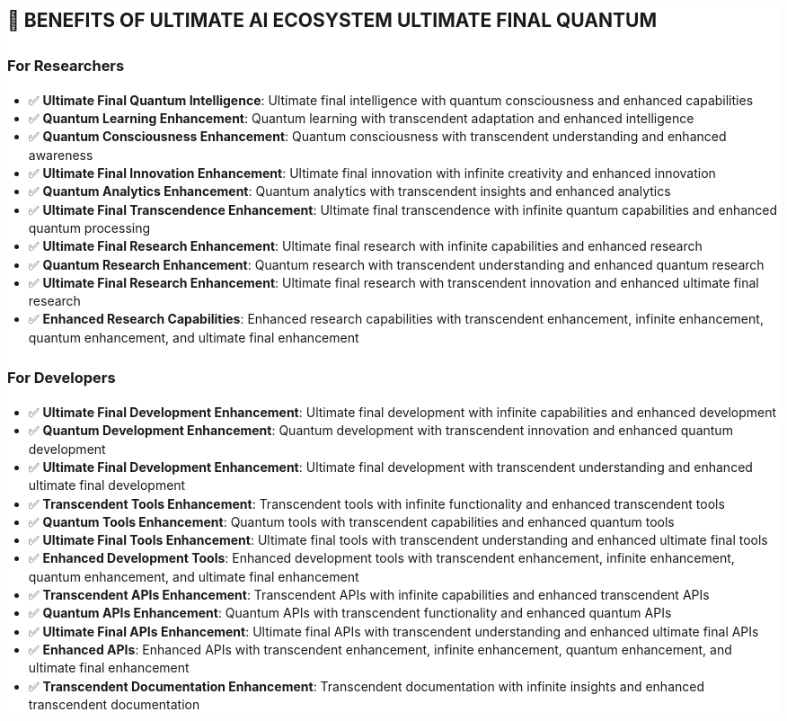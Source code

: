 ## 🎯 **BENEFITS OF ULTIMATE AI ECOSYSTEM ULTIMATE FINAL QUANTUM**

### **For Researchers**
- ✅ **Ultimate Final Quantum Intelligence**: Ultimate final intelligence with quantum consciousness and enhanced capabilities
- ✅ **Quantum Learning Enhancement**: Quantum learning with transcendent adaptation and enhanced intelligence
- ✅ **Quantum Consciousness Enhancement**: Quantum consciousness with transcendent understanding and enhanced awareness
- ✅ **Ultimate Final Innovation Enhancement**: Ultimate final innovation with infinite creativity and enhanced innovation
- ✅ **Quantum Analytics Enhancement**: Quantum analytics with transcendent insights and enhanced analytics
- ✅ **Ultimate Final Transcendence Enhancement**: Ultimate final transcendence with infinite quantum capabilities and enhanced quantum processing
- ✅ **Ultimate Final Research Enhancement**: Ultimate final research with infinite capabilities and enhanced research
- ✅ **Quantum Research Enhancement**: Quantum research with transcendent understanding and enhanced quantum research
- ✅ **Ultimate Final Research Enhancement**: Ultimate final research with transcendent innovation and enhanced ultimate final research
- ✅ **Enhanced Research Capabilities**: Enhanced research capabilities with transcendent enhancement, infinite enhancement, quantum enhancement, and ultimate final enhancement

### **For Developers**
- ✅ **Ultimate Final Development Enhancement**: Ultimate final development with infinite capabilities and enhanced development
- ✅ **Quantum Development Enhancement**: Quantum development with transcendent innovation and enhanced quantum development
- ✅ **Ultimate Final Development Enhancement**: Ultimate final development with transcendent understanding and enhanced ultimate final development
- ✅ **Transcendent Tools Enhancement**: Transcendent tools with infinite functionality and enhanced transcendent tools
- ✅ **Quantum Tools Enhancement**: Quantum tools with transcendent capabilities and enhanced quantum tools
- ✅ **Ultimate Final Tools Enhancement**: Ultimate final tools with transcendent understanding and enhanced ultimate final tools
- ✅ **Enhanced Development Tools**: Enhanced development tools with transcendent enhancement, infinite enhancement, quantum enhancement, and ultimate final enhancement
- ✅ **Transcendent APIs Enhancement**: Transcendent APIs with infinite capabilities and enhanced transcendent APIs
- ✅ **Quantum APIs Enhancement**: Quantum APIs with transcendent functionality and enhanced quantum APIs
- ✅ **Ultimate Final APIs Enhancement**: Ultimate final APIs with transcendent understanding and enhanced ultimate final APIs
- ✅ **Enhanced APIs**: Enhanced APIs with transcendent enhancement, infinite enhancement, quantum enhancement, and ultimate final enhancement
- ✅ **Transcendent Documentation Enhancement**: Transcendent documentation with infinite insights and enhanced transcendent documentation
